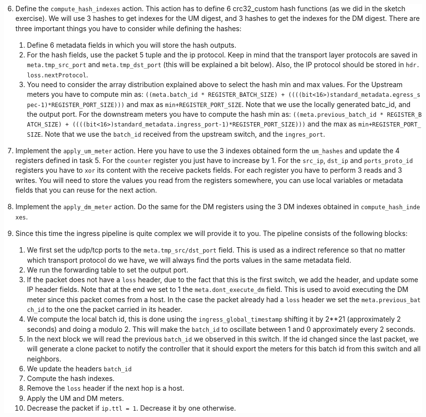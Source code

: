 
6. Define the `compute_hash_indexes` action. This action has to define 6 crc32_custom hash functions (as we did in the sketch
exercise). We will use 3 hashes to get indexes for the UM digest, and 3 hashes to get the indexes for the DM digest. There are
three important things you have to consider while defining the hashes:
    1. Define 6 metadata fields in which you will store the hash outputs.
    2. For the hash fields, use the packet 5 tuple and the ip protocol. Keep in mind that the transport layer protocols are saved in `meta.tmp_src_port`
    and `meta.tmp_dst_port` (this will be explained a bit below). Also, the IP protocol should be stored in `hdr.loss.nextProtocol`.
    3. You need to consider the array distribution explained above to select the hash min and max values. For the Upstream meters you have to compute min as:
    `((meta.batch_id * REGISTER_BATCH_SIZE) + ((((bit<16>)standard_metadata.egress_spec-1)*REGISTER_PORT_SIZE)))` and max as `min+REGISTER_PORT_SIZE`. Note that
    we use the locally generated batc_id, and the output port. For the downstream meters you have to compute the hash min as: `((meta.previous_batch_id * REGISTER_BATCH_SIZE) + ((((bit<16>)standard_metadata.ingress_port-1)*REGISTER_PORT_SIZE)))` and the max as  `min+REGISTER_PORT_SIZE`. Note that we use the `batch_id` received from the
     upstream switch, and the `ingres_port`.

7. Implement the `apply_um_meter` action. Here you have to use the 3 indexes obtained form the `um_hashes` and update the 4 registers defined in task 5. For the `counter`
register you just have to increase by 1. For the `src_ip`, `dst_ip` and `ports_proto_id` registers you have to `xor` its content with the receive packets fields. For each register
you have to perform 3 reads and 3 writes. You will need to store the values you read from the registers somewhere, you can use local variables or metadata
fields that you can reuse for the next action.

8. Implement the `apply_dm_meter` action. Do the same for the DM registers using the 3 DM indexes obtained in `compute_hash_indexes`.

9. Since this time the ingress pipeline is quite complex we will provide it to you. The pipeline consists of the following blocks:
    1. We first set the udp/tcp ports to the `meta.tmp_src/dst_port` field. This is used as a indirect reference so that no matter
    which transport protocol do we have, we will always find the ports values in the same metadata field.
    2. We run the forwarding table to set the output port.
    3. If the packet does not have a `loss` header, due to the fact that this is the first switch, we add the header, and update some IP header
    fields. Note that at the end we set to 1 the `meta.dont_execute_dm` field. This is used to avoid executing the DM meter since this packet comes
    from a host. In the case the packet already had a `loss` header we set the `meta.previous_batch_id` to the one the packet carried in its header.
    4. We compute the local batch id, this is done using the `ingress_global_timestamp` shifting it by 2**21 (approximately 2 seconds) and doing a modulo 2. This
    will make the `batch_id` to oscillate between 1 and 0 approximately every 2 seconds.
    5. In the next block we will read the previous `batch_id` we observed in this switch. If the id changed since the last packet, we will generate
    a clone packet to notify the controller that it should export the meters for this batch id from this switch and all neighbors.
    6. We update the headers `batch_id`
    7. Compute the hash indexes.
    8. Remove the `loss` header if the next hop is a host.
    9. Apply the UM and DM meters.
    10. Decrease the packet if `ip.ttl = 1`. Decrease it by one otherwise.
